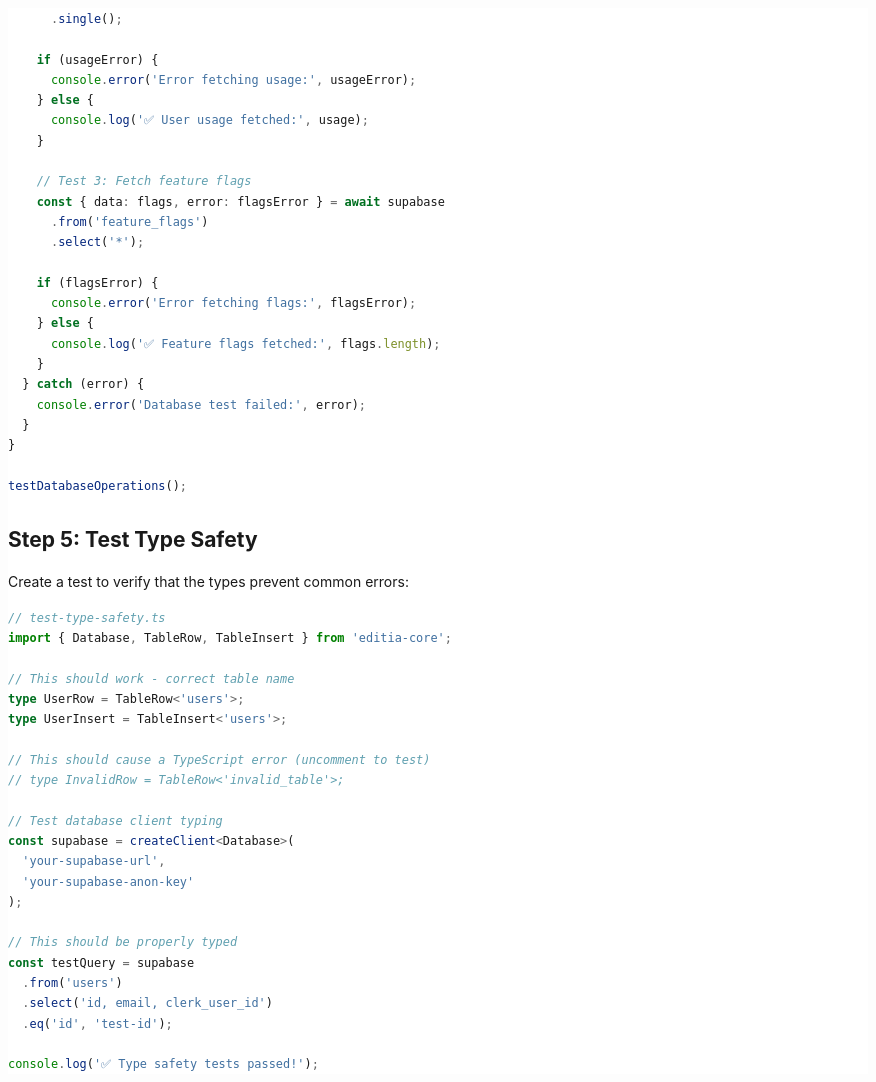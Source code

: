 ```typescript
      .single();

    if (usageError) {
      console.error('Error fetching usage:', usageError);
    } else {
      console.log('✅ User usage fetched:', usage);
    }

    // Test 3: Fetch feature flags
    const { data: flags, error: flagsError } = await supabase
      .from('feature_flags')
      .select('*');

    if (flagsError) {
      console.error('Error fetching flags:', flagsError);
    } else {
      console.log('✅ Feature flags fetched:', flags.length);
    }
  } catch (error) {
    console.error('Database test failed:', error);
  }
}

testDatabaseOperations();
```

## Step 5: Test Type Safety

Create a test to verify that the types prevent common errors:

```typescript
// test-type-safety.ts
import { Database, TableRow, TableInsert } from 'editia-core';

// This should work - correct table name
type UserRow = TableRow<'users'>;
type UserInsert = TableInsert<'users'>;

// This should cause a TypeScript error (uncomment to test)
// type InvalidRow = TableRow<'invalid_table'>;

// Test database client typing
const supabase = createClient<Database>(
  'your-supabase-url',
  'your-supabase-anon-key'
);

// This should be properly typed
const testQuery = supabase
  .from('users')
  .select('id, email, clerk_user_id')
  .eq('id', 'test-id');

console.log('✅ Type safety tests passed!');
```
